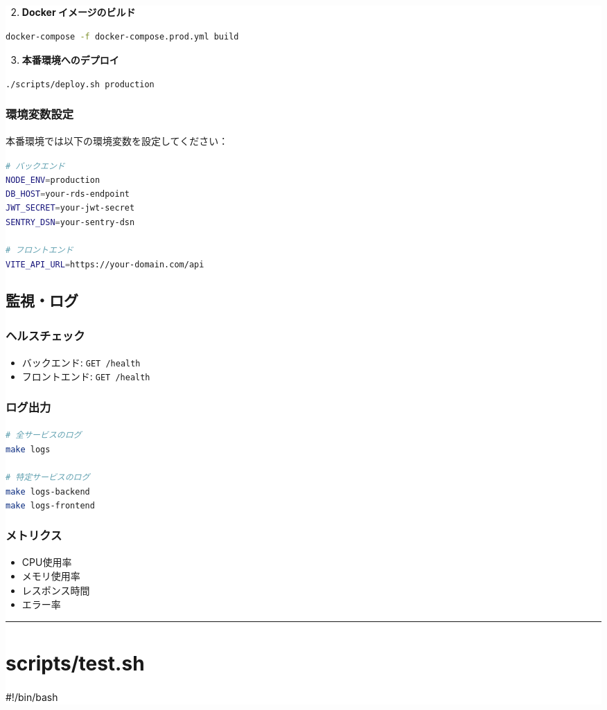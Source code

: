 2. **Docker イメージのビルド**
```bash
docker-compose -f docker-compose.prod.yml build
```

3. **本番環境へのデプロイ**
```bash
./scripts/deploy.sh production
```

### 環境変数設定

本番環境では以下の環境変数を設定してください：

```bash
# バックエンド
NODE_ENV=production
DB_HOST=your-rds-endpoint
JWT_SECRET=your-jwt-secret
SENTRY_DSN=your-sentry-dsn

# フロントエンド
VITE_API_URL=https://your-domain.com/api
```

## 監視・ログ

### ヘルスチェック
- バックエンド: `GET /health`
- フロントエンド: `GET /health`

### ログ出力
```bash
# 全サービスのログ
make logs

# 特定サービスのログ
make logs-backend
make logs-frontend
```

### メトリクス
- CPU使用率
- メモリ使用率
- レスポンス時間
- エラー率

---

# scripts/test.sh
#!/bin/bash
